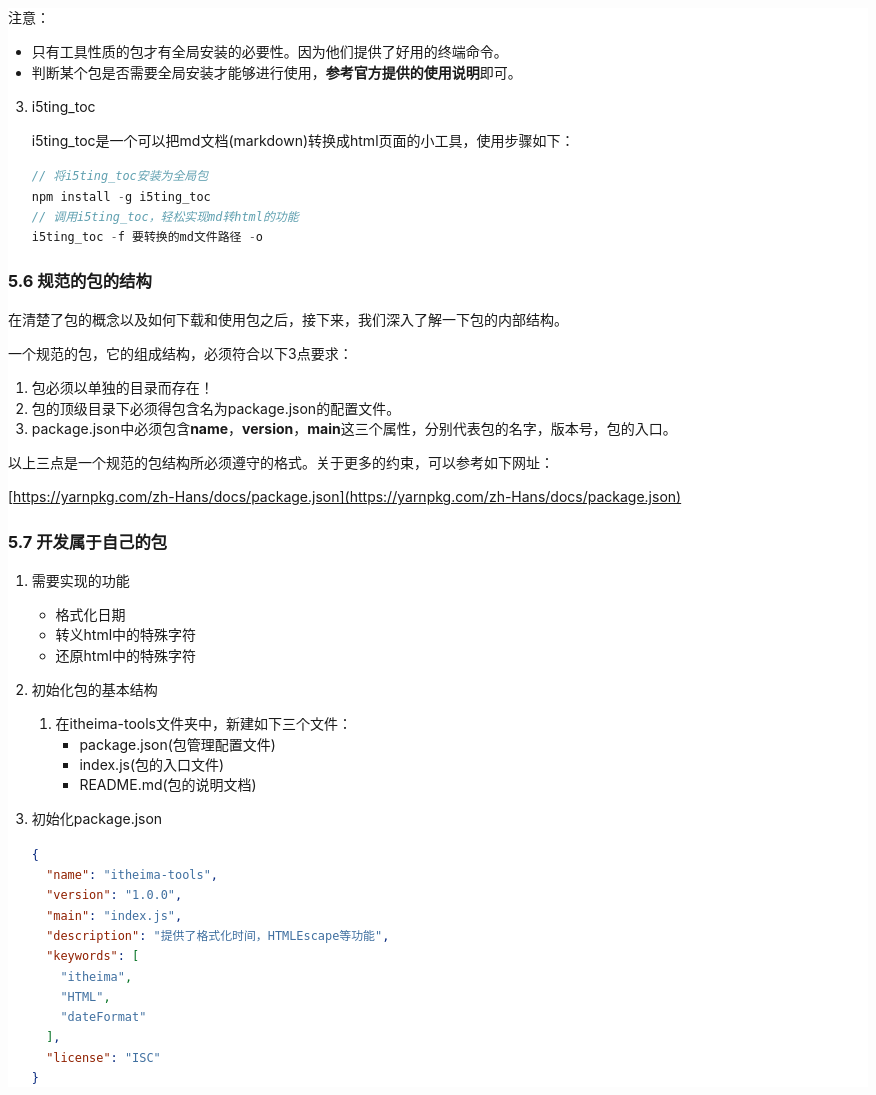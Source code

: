    注意：
   
   - 只有工具性质的包才有全局安装的必要性。因为他们提供了好用的终端命令。
   - 判断某个包是否需要全局安装才能够进行使用，**参考官方提供的使用说明**即可。

3. i5ting_toc

   i5ting_toc是一个可以把md文档(markdown)转换成html页面的小工具，使用步骤如下：

   ```js
   // 将i5ting_toc安装为全局包
   npm install -g i5ting_toc
   // 调用i5ting_toc，轻松实现md转html的功能
   i5ting_toc -f 要转换的md文件路径 -o
   ```

### 5.6 规范的包的结构

在清楚了包的概念以及如何下载和使用包之后，接下来，我们深入了解一下包的内部结构。

一个规范的包，它的组成结构，必须符合以下3点要求：

1. 包必须以单独的目录而存在！
2. 包的顶级目录下必须得包含名为package.json的配置文件。
3. package.json中必须包含**name**，**version**，**main**这三个属性，分别代表包的名字，版本号，包的入口。

以上三点是一个规范的包结构所必须遵守的格式。关于更多的约束，可以参考如下网址：

[https://yarnpkg.com/zh-Hans/docs/package.json](https://yarnpkg.com/zh-Hans/docs/package.json)

### 5.7 开发属于自己的包

1. 需要实现的功能
   - 格式化日期
   - 转义html中的特殊字符
   - 还原html中的特殊字符

2. 初始化包的基本结构
   1. 在itheima-tools文件夹中，新建如下三个文件：
      - package.json(包管理配置文件)
      - index.js(包的入口文件)
      - README.md(包的说明文档)

3. 初始化package.json

   ```json
   {
     "name": "itheima-tools",
     "version": "1.0.0",
     "main": "index.js",
     "description": "提供了格式化时间，HTMLEscape等功能",
     "keywords": [
       "itheima",
       "HTML",
       "dateFormat"
     ],
     "license": "ISC"
   }
   ```
